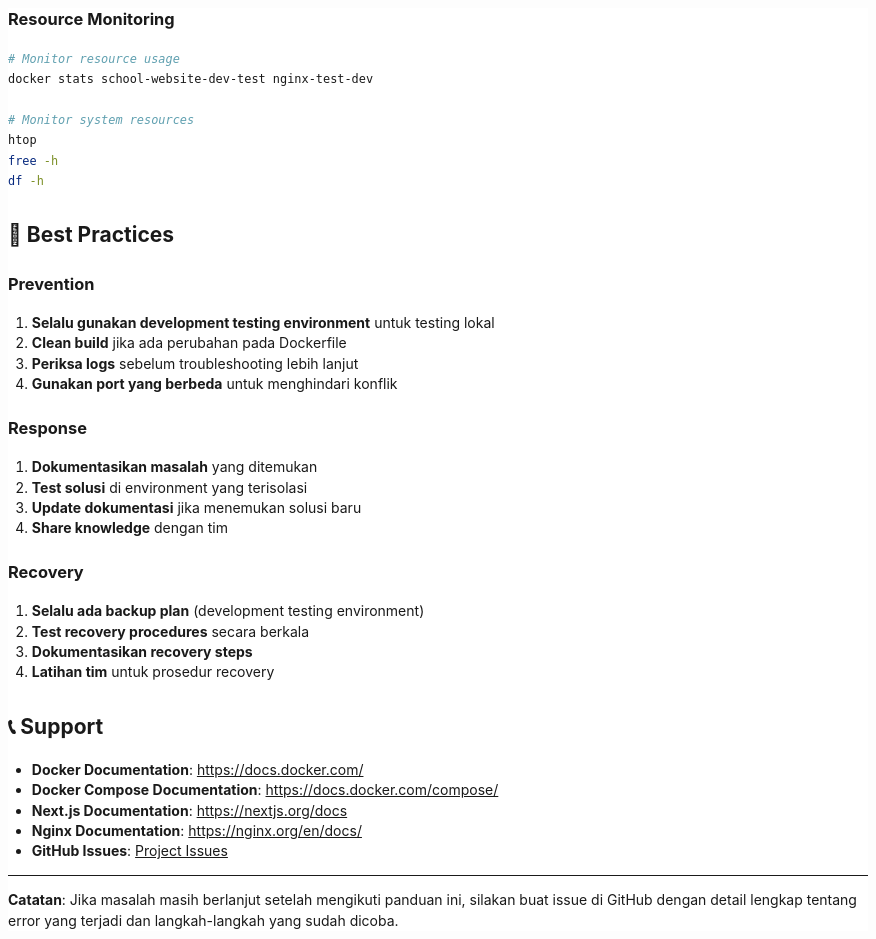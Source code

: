 ### **Resource Monitoring**
```bash
# Monitor resource usage
docker stats school-website-dev-test nginx-test-dev

# Monitor system resources
htop
free -h
df -h
```

## 🎯 **Best Practices**

### **Prevention**
1. **Selalu gunakan development testing environment** untuk testing lokal
2. **Clean build** jika ada perubahan pada Dockerfile
3. **Periksa logs** sebelum troubleshooting lebih lanjut
4. **Gunakan port yang berbeda** untuk menghindari konflik

### **Response**
1. **Dokumentasikan masalah** yang ditemukan
2. **Test solusi** di environment yang terisolasi
3. **Update dokumentasi** jika menemukan solusi baru
4. **Share knowledge** dengan tim

### **Recovery**
1. **Selalu ada backup plan** (development testing environment)
2. **Test recovery procedures** secara berkala
3. **Dokumentasikan recovery steps**
4. **Latihan tim** untuk prosedur recovery

## 📞 **Support**

- **Docker Documentation**: https://docs.docker.com/
- **Docker Compose Documentation**: https://docs.docker.com/compose/
- **Next.js Documentation**: https://nextjs.org/docs
- **Nginx Documentation**: https://nginx.org/en/docs/
- **GitHub Issues**: [Project Issues](https://github.com/sandikodev/v0-website-for-school/issues)

---

**Catatan**: Jika masalah masih berlanjut setelah mengikuti panduan ini, silakan buat issue di GitHub dengan detail lengkap tentang error yang terjadi dan langkah-langkah yang sudah dicoba.
